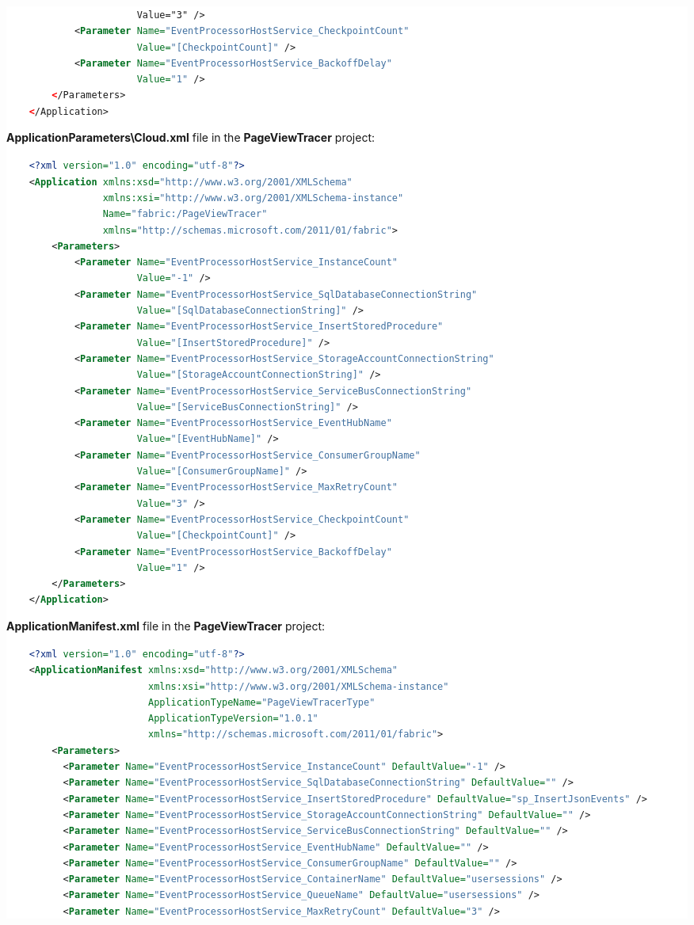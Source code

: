 ```xml
                       Value="3" />
			<Parameter Name="EventProcessorHostService_CheckpointCount" 
                       Value="[CheckpointCount]" />
			<Parameter Name="EventProcessorHostService_BackoffDelay" 
                       Value="1" />
		</Parameters>
	</Application>
```

**ApplicationParameters\Cloud.xml** file in the **PageViewTracer** project:

```xml
	<?xml version="1.0" encoding="utf-8"?>
	<Application xmlns:xsd="http://www.w3.org/2001/XMLSchema" 
                 xmlns:xsi="http://www.w3.org/2001/XMLSchema-instance" 
                 Name="fabric:/PageViewTracer" 
                 xmlns="http://schemas.microsoft.com/2011/01/fabric">
		<Parameters>
			<Parameter Name="EventProcessorHostService_InstanceCount" 
                       Value="-1" />
			<Parameter Name="EventProcessorHostService_SqlDatabaseConnectionString" 
                       Value="[SqlDatabaseConnectionString]" />
			<Parameter Name="EventProcessorHostService_InsertStoredProcedure" 
                       Value="[InsertStoredProcedure]" />
			<Parameter Name="EventProcessorHostService_StorageAccountConnectionString" 
                       Value="[StorageAccountConnectionString]" />
			<Parameter Name="EventProcessorHostService_ServiceBusConnectionString" 
                       Value="[ServiceBusConnectionString]" />
			<Parameter Name="EventProcessorHostService_EventHubName" 
                       Value="[EventHubName]" />
			<Parameter Name="EventProcessorHostService_ConsumerGroupName" 
                       Value="[ConsumerGroupName]" />
			<Parameter Name="EventProcessorHostService_MaxRetryCount" 
                       Value="3" />
			<Parameter Name="EventProcessorHostService_CheckpointCount" 
                       Value="[CheckpointCount]" />
			<Parameter Name="EventProcessorHostService_BackoffDelay" 
                       Value="1" />
		</Parameters>
	</Application>
```

**ApplicationManifest.xml** file in the **PageViewTracer** project:

```xml
    <?xml version="1.0" encoding="utf-8"?>
    <ApplicationManifest xmlns:xsd="http://www.w3.org/2001/XMLSchema" 
                         xmlns:xsi="http://www.w3.org/2001/XMLSchema-instance" 
                         ApplicationTypeName="PageViewTracerType" 
                         ApplicationTypeVersion="1.0.1" 
                         xmlns="http://schemas.microsoft.com/2011/01/fabric">
		<Parameters>
	      <Parameter Name="EventProcessorHostService_InstanceCount" DefaultValue="-1" />
          <Parameter Name="EventProcessorHostService_SqlDatabaseConnectionString" DefaultValue="" />
          <Parameter Name="EventProcessorHostService_InsertStoredProcedure" DefaultValue="sp_InsertJsonEvents" />
	      <Parameter Name="EventProcessorHostService_StorageAccountConnectionString" DefaultValue="" />
	      <Parameter Name="EventProcessorHostService_ServiceBusConnectionString" DefaultValue="" />
	      <Parameter Name="EventProcessorHostService_EventHubName" DefaultValue="" />
	      <Parameter Name="EventProcessorHostService_ConsumerGroupName" DefaultValue="" />
	      <Parameter Name="EventProcessorHostService_ContainerName" DefaultValue="usersessions" />
	      <Parameter Name="EventProcessorHostService_QueueName" DefaultValue="usersessions" />
	      <Parameter Name="EventProcessorHostService_MaxRetryCount" DefaultValue="3" />
```